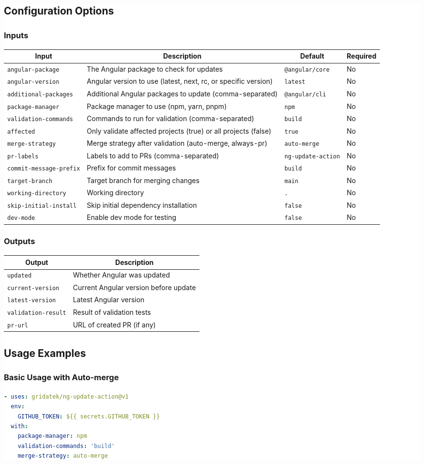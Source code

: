 ## Configuration Options

### Inputs

| Input                   | Description                                                    | Default            | Required |
| ----------------------- | -------------------------------------------------------------- | ------------------ | -------- |
| `angular-package`       | The Angular package to check for updates                       | `@angular/core`    | No       |
| `angular-version`       | Angular version to use (latest, next, rc, or specific version) | `latest`           | No       |
| `additional-packages`   | Additional Angular packages to update (comma-separated)        | `@angular/cli`     | No       |
| `package-manager`       | Package manager to use (npm, yarn, pnpm)                       | `npm`              | No       |
| `validation-commands`   | Commands to run for validation (comma-separated)               | `build`            | No       |
| `affected`              | Only validate affected projects (true) or all projects (false) | `true`             | No       |
| `merge-strategy`        | Merge strategy after validation (auto-merge, always-pr)        | `auto-merge`       | No       |
| `pr-labels`             | Labels to add to PRs (comma-separated)                         | `ng-update-action` | No       |
| `commit-message-prefix` | Prefix for commit messages                                     | `build`            | No       |
| `target-branch`         | Target branch for merging changes                              | `main`             | No       |
| `working-directory`     | Working directory                                              | `.`                | No       |
| `skip-initial-install`  | Skip initial dependency installation                           | `false`            | No       |
| `dev-mode`              | Enable dev mode for testing                                    | `false`            | No       |

### Outputs

| Output              | Description                           |
| ------------------- | ------------------------------------- |
| `updated`           | Whether Angular was updated           |
| `current-version`   | Current Angular version before update |
| `latest-version`    | Latest Angular version                |
| `validation-result` | Result of validation tests            |
| `pr-url`            | URL of created PR (if any)            |

## Usage Examples

### Basic Usage with Auto-merge

```yaml
- uses: gridatek/ng-update-action@v1
  env:
    GITHUB_TOKEN: ${{ secrets.GITHUB_TOKEN }}
  with:
    package-manager: npm
    validation-commands: 'build'
    merge-strategy: auto-merge
```

